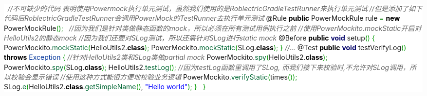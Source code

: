 &nbsp;
    <span style="color: #666666; font-style: italic;">//不可缺少的代码 表明使用Powermock执行单元测试，虽然我们使用的是RoblectricGradleTestRunner来执行单元测试</span>
    <span style="color: #666666; font-style: italic;">//但是添加了如下代码后RoblectricGradleTestRunner会调用PowerMock的TestRunner去执行单元测试</span>
    @Rule
    <span style="color: #000000; font-weight: bold;">public</span> PowerMockRule rule <span style="color: #339933;">=</span> <span style="color: #000000; font-weight: bold;">new</span> PowerMockRule<span style="color: #009900;">&#40;</span><span style="color: #009900;">&#41;</span><span style="color: #339933;">;</span>
&nbsp;
    <span style="color: #666666; font-style: italic;">//因为我们是针对类做静态函数的mock，所以必须在所有测试用例执行之前</span>
    <span style="color: #666666; font-style: italic;">//使用PowerMockito.mockStatic开启对HelloUtils2的静态mock</span>
    <span style="color: #666666; font-style: italic;">//因为我们还要对SLog测试，所以还需针对SLog进行static mock</span>
    @Before
    <span style="color: #000000; font-weight: bold;">public</span> <span style="color: #000066; font-weight: bold;">void</span> setup<span style="color: #009900;">&#40;</span><span style="color: #009900;">&#41;</span> <span style="color: #009900;">&#123;</span>
        PowerMockito.<span style="color: #006633;">mockStatic</span><span style="color: #009900;">&#40;</span>HelloUtils2.<span style="color: #000000; font-weight: bold;">class</span><span style="color: #009900;">&#41;</span><span style="color: #339933;">;</span>
        PowerMockito.<span style="color: #006633;">mockStatic</span><span style="color: #009900;">&#40;</span>SLog.<span style="color: #000000; font-weight: bold;">class</span><span style="color: #009900;">&#41;</span><span style="color: #339933;">;</span>
    <span style="color: #009900;">&#125;</span>
    <span style="color: #666666; font-style: italic;">//...</span>
    @Test
    <span style="color: #000000; font-weight: bold;">public</span> <span style="color: #000066; font-weight: bold;">void</span> testVerifyLog<span style="color: #009900;">&#40;</span><span style="color: #009900;">&#41;</span> <span style="color: #000000; font-weight: bold;">throws</span> <span style="color: #003399;">Exception</span> <span style="color: #009900;">&#123;</span>
       <span style="color: #666666; font-style: italic;">//针对HelloUtils2类和SLog类做partial mock</span>
        PowerMockito.<span style="color: #006633;">spy</span><span style="color: #009900;">&#40;</span>HelloUtils2.<span style="color: #000000; font-weight: bold;">class</span><span style="color: #009900;">&#41;</span><span style="color: #339933;">;</span>
        PowerMockito.<span style="color: #006633;">spy</span><span style="color: #009900;">&#40;</span>SLog.<span style="color: #000000; font-weight: bold;">class</span><span style="color: #009900;">&#41;</span><span style="color: #339933;">;</span>
        HelloUtils2.<span style="color: #006633;">testLog</span><span style="color: #009900;">&#40;</span><span style="color: #009900;">&#41;</span><span style="color: #339933;">;</span>
      <span style="color: #666666; font-style: italic;">//因为testLog函数里调用了SLog, 而我们接下来校验时,不允许对SLog调用，所以校验会显示错误</span>
      <span style="color: #666666; font-style: italic;">//使用这种方式能很方便地校验业务逻辑</span>
        PowerMockito.<span style="color: #006633;">verifyStatic</span><span style="color: #009900;">&#40;</span>times<span style="color: #009900;">&#40;</span><span style="color: #cc66cc;"></span><span style="color: #009900;">&#41;</span><span style="color: #009900;">&#41;</span><span style="color: #339933;">;</span>
        SLog.<span style="color: #006633;">e</span><span style="color: #009900;">&#40;</span>HelloUtils2.<span style="color: #000000; font-weight: bold;">class</span>.<span style="color: #006633;">getSimpleName</span><span style="color: #009900;">&#40;</span><span style="color: #009900;">&#41;</span>, <span style="color: #0000ff;">"Hello world"</span><span style="color: #009900;">&#41;</span><span style="color: #339933;">;</span>
    <span style="color: #009900;">&#125;</span>
&nbsp;
<span style="color: #009900;">&#125;</span></pre>
      </td>
    </tr>
  </table>
</div>
